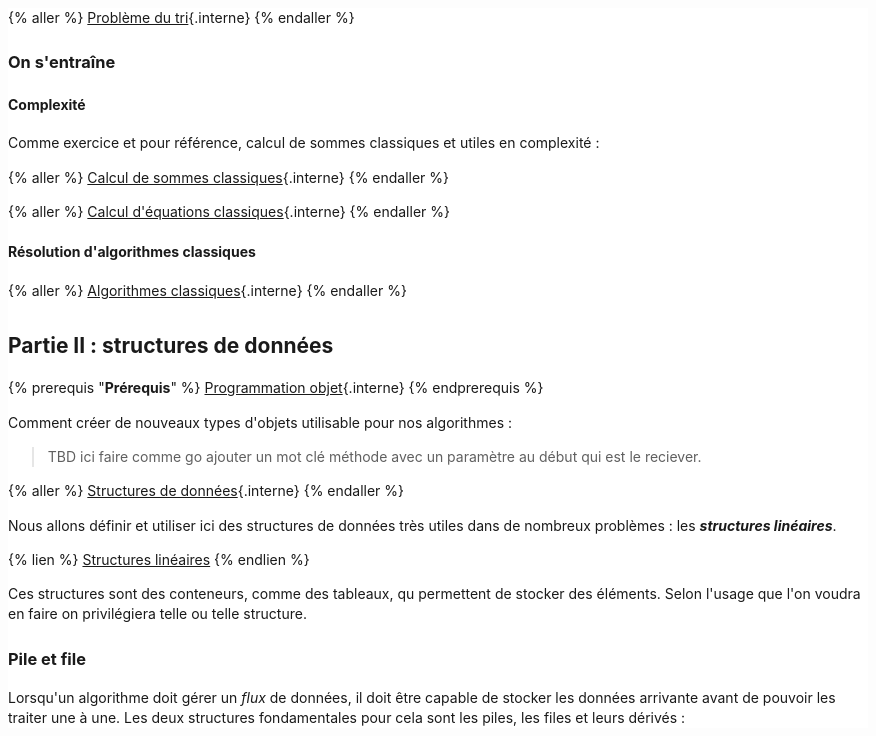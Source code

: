 {% aller %}
[Problème du tri](./problème-tris){.interne}
{% endaller %}

### On s'entraîne

#### Complexité

Comme exercice et pour référence, calcul de sommes classiques et utiles en complexité :

<span id="sommes-classiques"></span>

{% aller %}
[Calcul de sommes classiques](./projet-sommes-classiques/){.interne}
{% endaller %}

{% aller %}
[Calcul d'équations classiques](./projet-équations-classiques/){.interne}
{% endaller %}

#### Résolution d'algorithmes classiques

{% aller %}
[Algorithmes classiques](./projet-algorithmes-classiques){.interne}
{% endaller %}

## <span id="partie-2"></span>Partie II : structures de données

{% prerequis "**Prérequis**" %}
[Programmation objet](/cours/coder-et-développer/programmation-objet/){.interne}
{% endprerequis %}

Comment créer de nouveaux types d'objets utilisable pour nos algorithmes :

> TBD ici faire comme go ajouter un mot clé méthode avec un paramètre au début qui est le reciever.

{% aller %}
[Structures de données](structure-données){.interne}
{% endaller %}

Nous allons définir et utiliser ici des structures de données très utiles dans de nombreux problèmes : les **_structures linéaires_**.

{% lien %}
[Structures linéaires](https://www.youtube.com/watch?v=kPqk07Gpj0A)
{% endlien %}

Ces structures sont des conteneurs, comme des tableaux, qu permettent de stocker des éléments. Selon l'usage que l'on voudra en faire on privilégiera telle ou telle structure.

### Pile et file

Lorsqu'un algorithme doit gérer un _flux_ de données, il doit être capable de stocker les données arrivante avant de pouvoir les traiter une à une. Les deux structures fondamentales pour cela sont les piles, les files et leurs dérivés :
